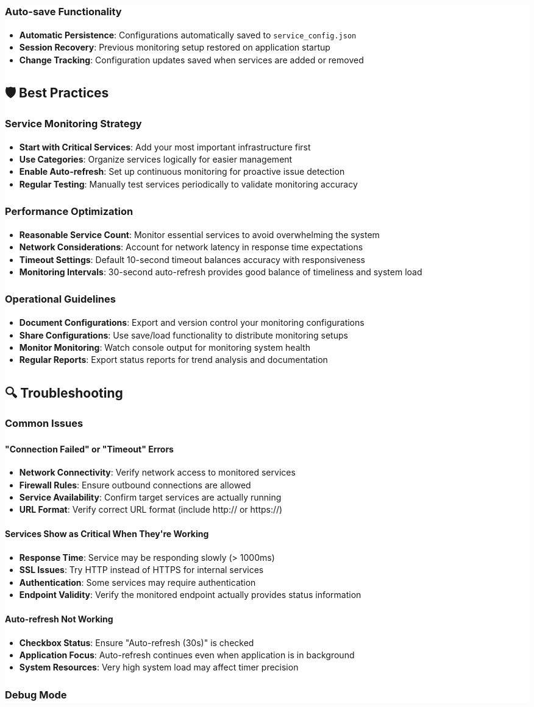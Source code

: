 ### Auto-save Functionality

- **Automatic Persistence**: Configurations automatically saved to `service_config.json`
- **Session Recovery**: Previous monitoring setup restored on application startup
- **Change Tracking**: Configuration updates saved when services are added or removed

## 🛡️ Best Practices

### Service Monitoring Strategy
- **Start with Critical Services**: Add your most important infrastructure first
- **Use Categories**: Organize services logically for easier management
- **Enable Auto-refresh**: Set up continuous monitoring for proactive issue detection
- **Regular Testing**: Manually test services periodically to validate monitoring accuracy

### Performance Optimization
- **Reasonable Service Count**: Monitor essential services to avoid overwhelming the system
- **Network Considerations**: Account for network latency in response time expectations
- **Timeout Settings**: Default 10-second timeout balances accuracy with responsiveness
- **Monitoring Intervals**: 30-second auto-refresh provides good balance of timeliness and system load

### Operational Guidelines
- **Document Configurations**: Export and version control your monitoring configurations
- **Share Configurations**: Use save/load functionality to distribute monitoring setups
- **Monitor Monitoring**: Watch console output for monitoring system health
- **Regular Reports**: Export status reports for trend analysis and documentation

## 🔍 Troubleshooting

### Common Issues

#### "Connection Failed" or "Timeout" Errors
- **Network Connectivity**: Verify network access to monitored services
- **Firewall Rules**: Ensure outbound connections are allowed
- **Service Availability**: Confirm target services are actually running
- **URL Format**: Verify correct URL format (include http:// or https://)

#### Services Show as Critical When They're Working
- **Response Time**: Service may be responding slowly (> 1000ms)
- **SSL Issues**: Try HTTP instead of HTTPS for internal services
- **Authentication**: Some services may require authentication
- **Endpoint Validity**: Verify the monitored endpoint actually provides status information

#### Auto-refresh Not Working
- **Checkbox Status**: Ensure "Auto-refresh (30s)" is checked
- **Application Focus**: Auto-refresh continues even when application is in background
- **System Resources**: Very high system load may affect timer precision

### Debug Mode
